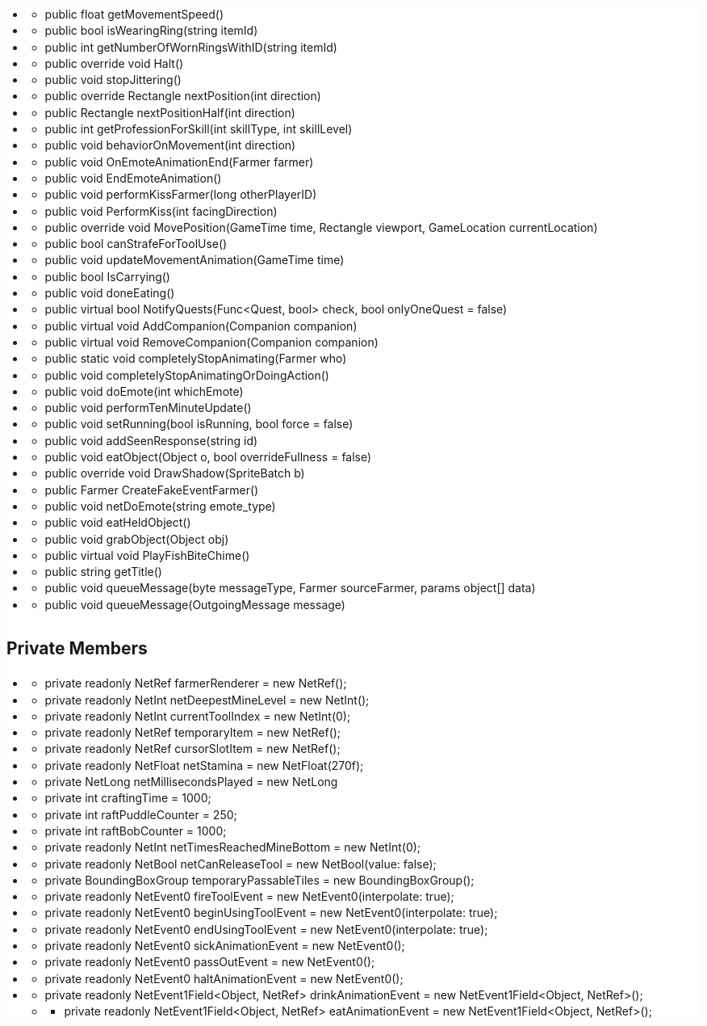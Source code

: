 - - public float getMovementSpeed()
- - public bool isWearingRing(string itemId)
- - public int getNumberOfWornRingsWithID(string itemId)
- - public override void Halt()
- - public void stopJittering()
- - public override Rectangle nextPosition(int direction)
- - public Rectangle nextPositionHalf(int direction)
- - public int getProfessionForSkill(int skillType, int skillLevel)
- - public void behaviorOnMovement(int direction)
- - public void OnEmoteAnimationEnd(Farmer farmer)
- - public void EndEmoteAnimation()
- - public void performKissFarmer(long otherPlayerID)
- - public void PerformKiss(int facingDirection)
- - public override void MovePosition(GameTime time, Rectangle viewport, GameLocation currentLocation)
- - public bool canStrafeForToolUse()
- - public void updateMovementAnimation(GameTime time)
- - public bool IsCarrying()
- - public void doneEating()
- - public virtual bool NotifyQuests(Func<Quest, bool> check, bool onlyOneQuest = false)
- - public virtual void AddCompanion(Companion companion)
- - public virtual void RemoveCompanion(Companion companion)
- - public static void completelyStopAnimating(Farmer who)
- - public void completelyStopAnimatingOrDoingAction()
- - public void doEmote(int whichEmote)
- - public void performTenMinuteUpdate()
- - public void setRunning(bool isRunning, bool force = false)
- - public void addSeenResponse(string id)
- - public void eatObject(Object o, bool overrideFullness = false)
- - public override void DrawShadow(SpriteBatch b)
- - public Farmer CreateFakeEventFarmer()
- - public void netDoEmote(string emote_type)
- - public void eatHeldObject()
- - public void grabObject(Object obj)
- - public virtual void PlayFishBiteChime()
- - public string getTitle()
- - public void queueMessage(byte messageType, Farmer sourceFarmer, params object[] data)
- - public void queueMessage(OutgoingMessage message)

## Private Members
- - private readonly NetRef<FarmerRenderer> farmerRenderer = new NetRef<FarmerRenderer>();
- - private readonly NetInt netDeepestMineLevel = new NetInt();
- - private readonly NetInt currentToolIndex = new NetInt(0);
- - private readonly NetRef<Item> temporaryItem = new NetRef<Item>();
- - private readonly NetRef<Item> cursorSlotItem = new NetRef<Item>();
- - private readonly NetFloat netStamina = new NetFloat(270f);
- - private NetLong netMillisecondsPlayed = new NetLong
- - private int craftingTime = 1000;
- - private int raftPuddleCounter = 250;
- - private int raftBobCounter = 1000;
- - private readonly NetInt netTimesReachedMineBottom = new NetInt(0);
- - private readonly NetBool netCanReleaseTool = new NetBool(value: false);
- - private BoundingBoxGroup temporaryPassableTiles = new BoundingBoxGroup();
- - private readonly NetEvent0 fireToolEvent = new NetEvent0(interpolate: true);
- - private readonly NetEvent0 beginUsingToolEvent = new NetEvent0(interpolate: true);
- - private readonly NetEvent0 endUsingToolEvent = new NetEvent0(interpolate: true);
- - private readonly NetEvent0 sickAnimationEvent = new NetEvent0();
- - private readonly NetEvent0 passOutEvent = new NetEvent0();
- - private readonly NetEvent0 haltAnimationEvent = new NetEvent0();
- - private readonly NetEvent1Field<Object, NetRef<Object>> drinkAnimationEvent = new NetEvent1Field<Object, NetRef<Object>>();
- - private readonly NetEvent1Field<Object, NetRef<Object>> eatAnimationEvent = new NetEvent1Field<Object, NetRef<Object>>();
